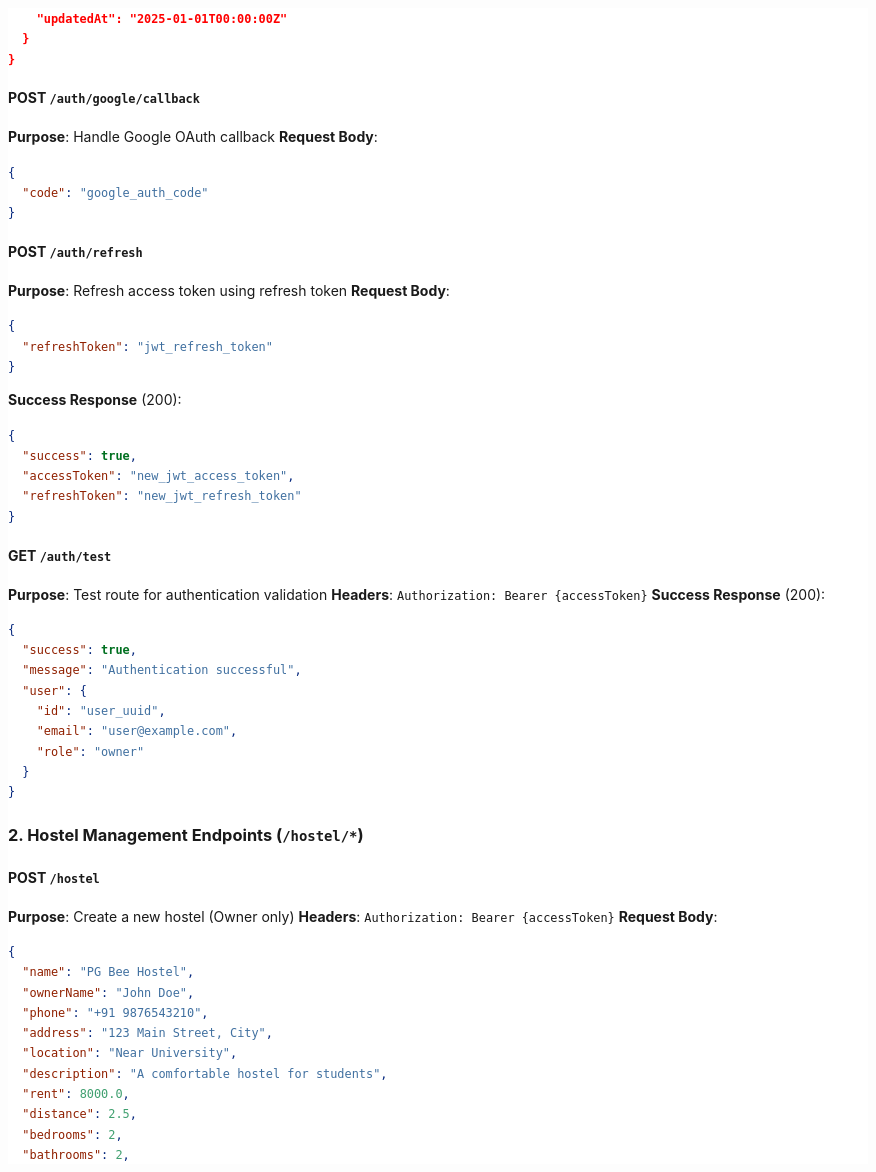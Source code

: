 ```json
    "updatedAt": "2025-01-01T00:00:00Z"
  }
}
```

#### POST `/auth/google/callback`
**Purpose**: Handle Google OAuth callback
**Request Body**:
```json
{
  "code": "google_auth_code"
}
```

#### POST `/auth/refresh`
**Purpose**: Refresh access token using refresh token
**Request Body**:
```json
{
  "refreshToken": "jwt_refresh_token"
}
```
**Success Response** (200):
```json
{
  "success": true,
  "accessToken": "new_jwt_access_token",
  "refreshToken": "new_jwt_refresh_token"
}
```

#### GET `/auth/test`
**Purpose**: Test route for authentication validation
**Headers**: `Authorization: Bearer {accessToken}`
**Success Response** (200):
```json
{
  "success": true,
  "message": "Authentication successful",
  "user": {
    "id": "user_uuid",
    "email": "user@example.com",
    "role": "owner"
  }
}
```

### 2. Hostel Management Endpoints (`/hostel/*`)

#### POST `/hostel`
**Purpose**: Create a new hostel (Owner only)
**Headers**: `Authorization: Bearer {accessToken}`
**Request Body**:
```json
{
  "name": "PG Bee Hostel",
  "ownerName": "John Doe",
  "phone": "+91 9876543210",
  "address": "123 Main Street, City",
  "location": "Near University",
  "description": "A comfortable hostel for students",
  "rent": 8000.0,
  "distance": 2.5,
  "bedrooms": 2,
  "bathrooms": 2,
```
